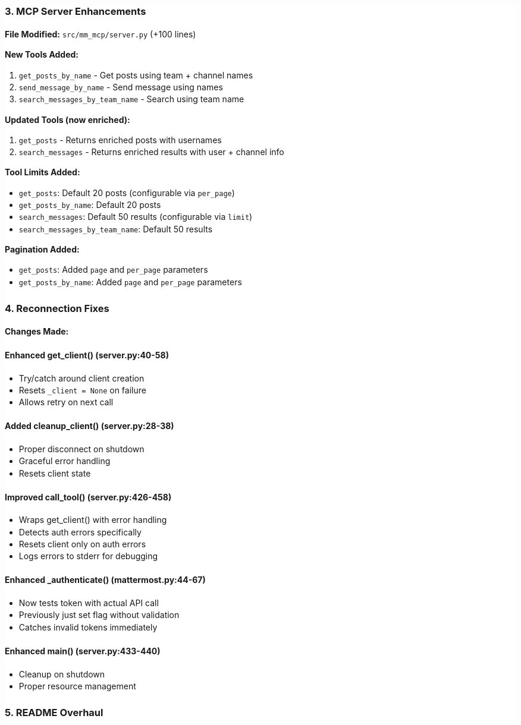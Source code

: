 ### 3. MCP Server Enhancements

**File Modified:** `src/mm_mcp/server.py` (+100 lines)

**New Tools Added:**
1. `get_posts_by_name` - Get posts using team + channel names
2. `send_message_by_name` - Send message using names
3. `search_messages_by_team_name` - Search using team name

**Updated Tools (now enriched):**
1. `get_posts` - Returns enriched posts with usernames
2. `search_messages` - Returns enriched results with user + channel info

**Tool Limits Added:**
- `get_posts`: Default 20 posts (configurable via `per_page`)
- `get_posts_by_name`: Default 20 posts
- `search_messages`: Default 50 results (configurable via `limit`)
- `search_messages_by_team_name`: Default 50 results

**Pagination Added:**
- `get_posts`: Added `page` and `per_page` parameters
- `get_posts_by_name`: Added `page` and `per_page` parameters

### 4. Reconnection Fixes

**Changes Made:**

#### Enhanced get_client() (server.py:40-58)
- Try/catch around client creation
- Resets `_client = None` on failure
- Allows retry on next call

#### Added cleanup_client() (server.py:28-38)
- Proper disconnect on shutdown
- Graceful error handling
- Resets client state

#### Improved call_tool() (server.py:426-458)
- Wraps get_client() with error handling
- Detects auth errors specifically
- Resets client only on auth errors
- Logs errors to stderr for debugging

#### Enhanced _authenticate() (mattermost.py:44-67)
- Now tests token with actual API call
- Previously just set flag without validation
- Catches invalid tokens immediately

#### Enhanced main() (server.py:433-440)
- Cleanup on shutdown
- Proper resource management

### 5. README Overhaul
